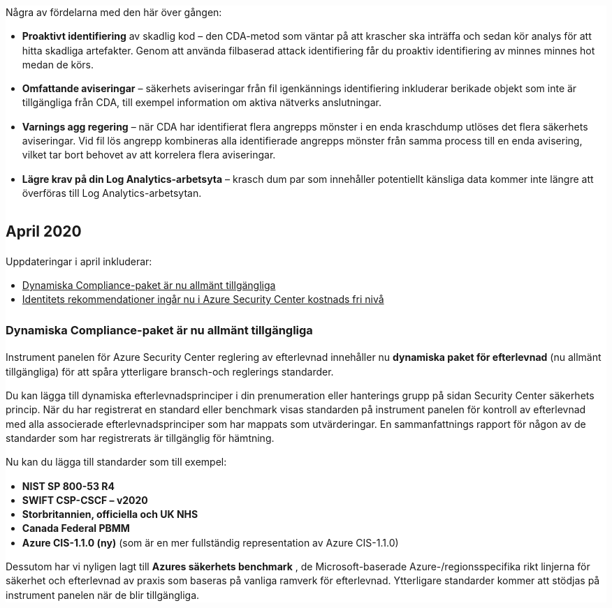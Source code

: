 Några av fördelarna med den här över gången:

- **Proaktivt identifiering** av skadlig kod – den CDA-metod som väntar på att krascher ska inträffa och sedan kör analys för att hitta skadliga artefakter. Genom att använda filbaserad attack identifiering får du proaktiv identifiering av minnes minnes hot medan de körs. 

- **Omfattande aviseringar** – säkerhets aviseringar från fil igenkännings identifiering inkluderar berikade objekt som inte är tillgängliga från CDA, till exempel information om aktiva nätverks anslutningar. 

- **Varnings agg regering** – när CDA har identifierat flera angrepps mönster i en enda kraschdump utlöses det flera säkerhets aviseringar. Vid fil lös angrepp kombineras alla identifierade angrepps mönster från samma process till en enda avisering, vilket tar bort behovet av att korrelera flera aviseringar.

- **Lägre krav på din Log Analytics-arbetsyta** – krasch dum par som innehåller potentiellt känsliga data kommer inte längre att överföras till Log Analytics-arbetsytan.






## <a name="april-2020"></a>April 2020

Uppdateringar i april inkluderar:
- [Dynamiska Compliance-paket är nu allmänt tillgängliga](#dynamic-compliance-packages-are-now-generally-available)
- [Identitets rekommendationer ingår nu i Azure Security Center kostnads fri nivå](#identity-recommendations-now-included-in-azure-security-center-free-tier)


### <a name="dynamic-compliance-packages-are-now-generally-available"></a>Dynamiska Compliance-paket är nu allmänt tillgängliga

Instrument panelen för Azure Security Center reglering av efterlevnad innehåller nu **dynamiska paket för efterlevnad** (nu allmänt tillgängliga) för att spåra ytterligare bransch-och reglerings standarder.

Du kan lägga till dynamiska efterlevnadsprinciper i din prenumeration eller hanterings grupp på sidan Security Center säkerhets princip. När du har registrerat en standard eller benchmark visas standarden på instrument panelen för kontroll av efterlevnad med alla associerade efterlevnadsprinciper som har mappats som utvärderingar. En sammanfattnings rapport för någon av de standarder som har registrerats är tillgänglig för hämtning.

Nu kan du lägga till standarder som till exempel:

- **NIST SP 800-53 R4**
- **SWIFT CSP-CSCF – v2020**
- **Storbritannien, officiella och UK NHS**
- **Canada Federal PBMM**
- **Azure CIS-1.1.0 (ny)** (som är en mer fullständig representation av Azure CIS-1.1.0)

Dessutom har vi nyligen lagt till **Azures säkerhets benchmark** , de Microsoft-baserade Azure-/regionsspecifika rikt linjerna för säkerhet och efterlevnad av praxis som baseras på vanliga ramverk för efterlevnad. Ytterligare standarder kommer att stödjas på instrument panelen när de blir tillgängliga.  
 
